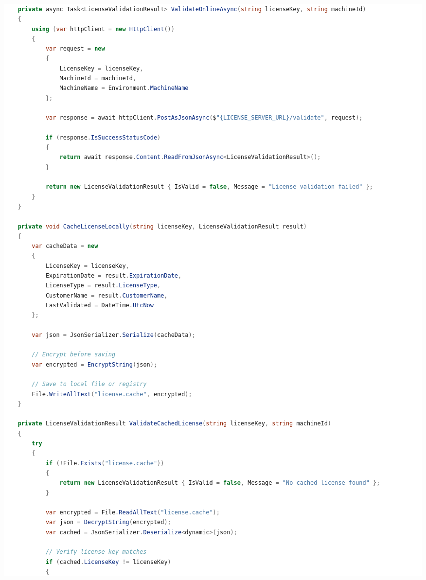 ```csharp
    private async Task<LicenseValidationResult> ValidateOnlineAsync(string licenseKey, string machineId)
    {
        using (var httpClient = new HttpClient())
        {
            var request = new
            {
                LicenseKey = licenseKey,
                MachineId = machineId,
                MachineName = Environment.MachineName
            };
            
            var response = await httpClient.PostAsJsonAsync($"{LICENSE_SERVER_URL}/validate", request);
            
            if (response.IsSuccessStatusCode)
            {
                return await response.Content.ReadFromJsonAsync<LicenseValidationResult>();
            }
            
            return new LicenseValidationResult { IsValid = false, Message = "License validation failed" };
        }
    }
    
    private void CacheLicenseLocally(string licenseKey, LicenseValidationResult result)
    {
        var cacheData = new
        {
            LicenseKey = licenseKey,
            ExpirationDate = result.ExpirationDate,
            LicenseType = result.LicenseType,
            CustomerName = result.CustomerName,
            LastValidated = DateTime.UtcNow
        };
        
        var json = JsonSerializer.Serialize(cacheData);
        
        // Encrypt before saving
        var encrypted = EncryptString(json);
        
        // Save to local file or registry
        File.WriteAllText("license.cache", encrypted);
    }
    
    private LicenseValidationResult ValidateCachedLicense(string licenseKey, string machineId)
    {
        try
        {
            if (!File.Exists("license.cache"))
            {
                return new LicenseValidationResult { IsValid = false, Message = "No cached license found" };
            }
            
            var encrypted = File.ReadAllText("license.cache");
            var json = DecryptString(encrypted);
            var cached = JsonSerializer.Deserialize<dynamic>(json);
            
            // Verify license key matches
            if (cached.LicenseKey != licenseKey)
            {
```